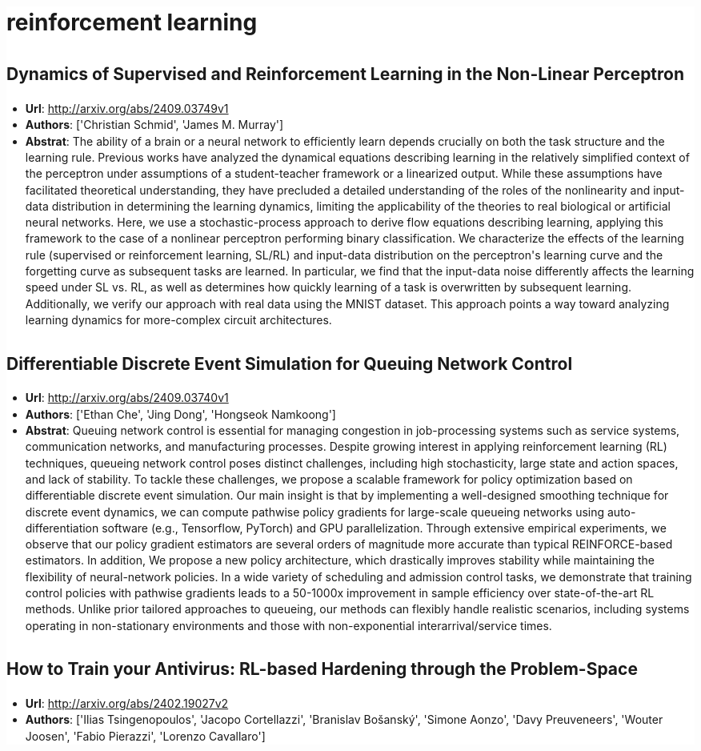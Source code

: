 # reinforcement learning
## Dynamics of Supervised and Reinforcement Learning in the Non-Linear Perceptron
- **Url**: http://arxiv.org/abs/2409.03749v1
- **Authors**: ['Christian Schmid', 'James M. Murray']
- **Abstrat**: The ability of a brain or a neural network to efficiently learn depends crucially on both the task structure and the learning rule. Previous works have analyzed the dynamical equations describing learning in the relatively simplified context of the perceptron under assumptions of a student-teacher framework or a linearized output. While these assumptions have facilitated theoretical understanding, they have precluded a detailed understanding of the roles of the nonlinearity and input-data distribution in determining the learning dynamics, limiting the applicability of the theories to real biological or artificial neural networks. Here, we use a stochastic-process approach to derive flow equations describing learning, applying this framework to the case of a nonlinear perceptron performing binary classification. We characterize the effects of the learning rule (supervised or reinforcement learning, SL/RL) and input-data distribution on the perceptron's learning curve and the forgetting curve as subsequent tasks are learned. In particular, we find that the input-data noise differently affects the learning speed under SL vs. RL, as well as determines how quickly learning of a task is overwritten by subsequent learning. Additionally, we verify our approach with real data using the MNIST dataset. This approach points a way toward analyzing learning dynamics for more-complex circuit architectures.





## Differentiable Discrete Event Simulation for Queuing Network Control
- **Url**: http://arxiv.org/abs/2409.03740v1
- **Authors**: ['Ethan Che', 'Jing Dong', 'Hongseok Namkoong']
- **Abstrat**: Queuing network control is essential for managing congestion in job-processing systems such as service systems, communication networks, and manufacturing processes. Despite growing interest in applying reinforcement learning (RL) techniques, queueing network control poses distinct challenges, including high stochasticity, large state and action spaces, and lack of stability. To tackle these challenges, we propose a scalable framework for policy optimization based on differentiable discrete event simulation. Our main insight is that by implementing a well-designed smoothing technique for discrete event dynamics, we can compute pathwise policy gradients for large-scale queueing networks using auto-differentiation software (e.g., Tensorflow, PyTorch) and GPU parallelization. Through extensive empirical experiments, we observe that our policy gradient estimators are several orders of magnitude more accurate than typical REINFORCE-based estimators. In addition, We propose a new policy architecture, which drastically improves stability while maintaining the flexibility of neural-network policies. In a wide variety of scheduling and admission control tasks, we demonstrate that training control policies with pathwise gradients leads to a 50-1000x improvement in sample efficiency over state-of-the-art RL methods. Unlike prior tailored approaches to queueing, our methods can flexibly handle realistic scenarios, including systems operating in non-stationary environments and those with non-exponential interarrival/service times.





## How to Train your Antivirus: RL-based Hardening through the Problem-Space
- **Url**: http://arxiv.org/abs/2402.19027v2
- **Authors**: ['Ilias Tsingenopoulos', 'Jacopo Cortellazzi', 'Branislav Bošanský', 'Simone Aonzo', 'Davy Preuveneers', 'Wouter Joosen', 'Fabio Pierazzi', 'Lorenzo Cavallaro']